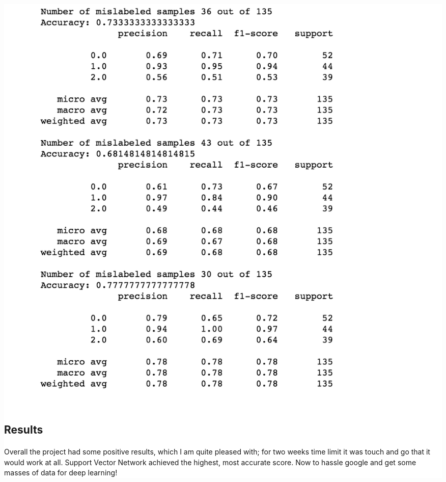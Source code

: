 <img src="/assets/image/2019_09_16_stefanof_1.SamML_Results.png" width = "100%" align="center" />
</figure>


## Results

Overall the project had some positive results, which I am quite pleased with; for two weeks time limit it was touch and go that it would work at all. Support Vector Network achieved the highest, most accurate score. Now to hassle google and get some masses of data for deep learning!
